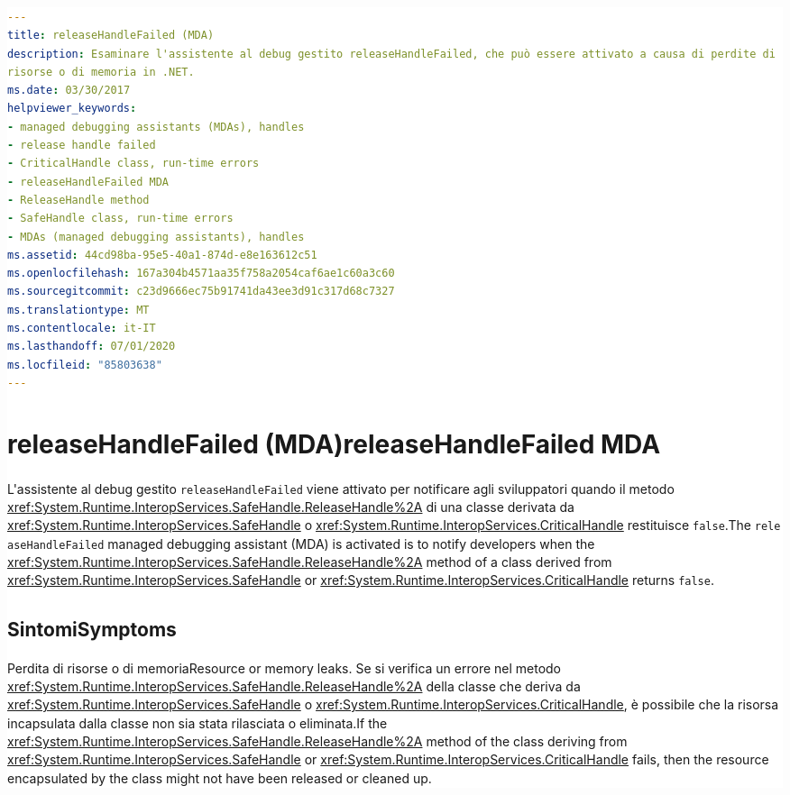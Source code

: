 ```yaml
---
title: releaseHandleFailed (MDA)
description: Esaminare l'assistente al debug gestito releaseHandleFailed, che può essere attivato a causa di perdite di risorse o di memoria in .NET.
ms.date: 03/30/2017
helpviewer_keywords:
- managed debugging assistants (MDAs), handles
- release handle failed
- CriticalHandle class, run-time errors
- releaseHandleFailed MDA
- ReleaseHandle method
- SafeHandle class, run-time errors
- MDAs (managed debugging assistants), handles
ms.assetid: 44cd98ba-95e5-40a1-874d-e8e163612c51
ms.openlocfilehash: 167a304b4571aa35f758a2054caf6ae1c60a3c60
ms.sourcegitcommit: c23d9666ec75b91741da43ee3d91c317d68c7327
ms.translationtype: MT
ms.contentlocale: it-IT
ms.lasthandoff: 07/01/2020
ms.locfileid: "85803638"
---
```

# <a name="releasehandlefailed-mda"></a><span data-ttu-id="5a4d7-103">releaseHandleFailed (MDA)</span><span class="sxs-lookup"><span data-stu-id="5a4d7-103">releaseHandleFailed MDA</span></span>
<span data-ttu-id="5a4d7-104">L'assistente al debug gestito `releaseHandleFailed` viene attivato per notificare agli sviluppatori quando il metodo <xref:System.Runtime.InteropServices.SafeHandle.ReleaseHandle%2A> di una classe derivata da <xref:System.Runtime.InteropServices.SafeHandle> o <xref:System.Runtime.InteropServices.CriticalHandle> restituisce `false`.</span><span class="sxs-lookup"><span data-stu-id="5a4d7-104">The `releaseHandleFailed` managed debugging assistant (MDA) is activated is to notify developers when the <xref:System.Runtime.InteropServices.SafeHandle.ReleaseHandle%2A> method of a class derived from <xref:System.Runtime.InteropServices.SafeHandle> or <xref:System.Runtime.InteropServices.CriticalHandle> returns `false`.</span></span>  
  
## <a name="symptoms"></a><span data-ttu-id="5a4d7-105">Sintomi</span><span class="sxs-lookup"><span data-stu-id="5a4d7-105">Symptoms</span></span>  
 <span data-ttu-id="5a4d7-106">Perdita di risorse o di memoria</span><span class="sxs-lookup"><span data-stu-id="5a4d7-106">Resource or memory leaks.</span></span>  <span data-ttu-id="5a4d7-107">Se si verifica un errore nel metodo <xref:System.Runtime.InteropServices.SafeHandle.ReleaseHandle%2A> della classe che deriva da <xref:System.Runtime.InteropServices.SafeHandle> o <xref:System.Runtime.InteropServices.CriticalHandle>, è possibile che la risorsa incapsulata dalla classe non sia stata rilasciata o eliminata.</span><span class="sxs-lookup"><span data-stu-id="5a4d7-107">If the <xref:System.Runtime.InteropServices.SafeHandle.ReleaseHandle%2A> method of the class deriving from <xref:System.Runtime.InteropServices.SafeHandle> or <xref:System.Runtime.InteropServices.CriticalHandle> fails, then the resource encapsulated by the class might not have been released or cleaned up.</span></span>  
  